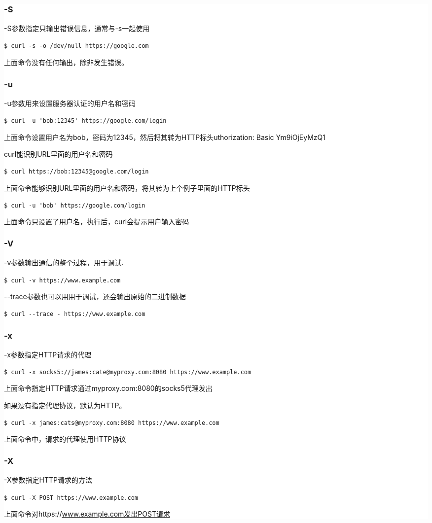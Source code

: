### -S
-S参数指定只输出错误信息，通常与-s一起使用
```
$ curl -s -o /dev/null https://google.com
```
上面命令没有任何输出，除非发生错误。

### -u
-u参数用来设置服务器认证的用户名和密码
```
$ curl -u 'bob:12345' https://google.com/login
```
上面命令设置用户名为bob，密码为12345，然后将其转为HTTP标头uthorization: Basic Ym9iOjEyMzQ1

curl能识别URL里面的用户名和密码
```
$ curl https://bob:12345@google.com/login
```
上面命令能够识别URL里面的用户名和密码，将其转为上个例子里面的HTTP标头

```
$ curl -u 'bob' https://google.com/login
```
上面命令只设置了用户名，执行后，curl会提示用户输入密码

### -V
-v参数输出通信的整个过程，用于调试.
```
$ curl -v https://www.example.com
```
--trace参数也可以用用于调试，还会输出原始的二进制数据
```
$ curl --trace - https://www.example.com
```

### -x
-x参数指定HTTP请求的代理
```
$ curl -x socks5://james:cate@myproxy.com:8080 https://www.example.com
```
上面命令指定HTTP请求通过myproxy.com:8080的socks5代理发出

如果没有指定代理协议，默认为HTTP。
```
$ curl -x james:cats@myproxy.com:8080 https://www.example.com
```
上面命令中，请求的代理使用HTTP协议

### -X
-X参数指定HTTP请求的方法
```
$ curl -X POST https://www.example.com
```
上面命令对https://www.example.com发出POST请求